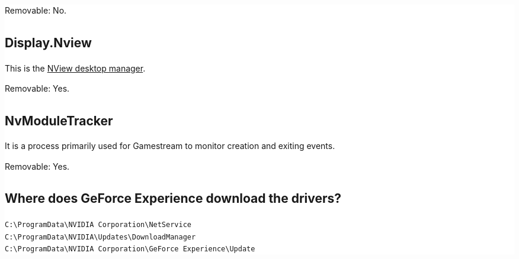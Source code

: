 
Removable: No.


## Display.Nview

This is the [NView desktop manager](http://forums.nvidia.com/index.php?s=0810c64506081036f52ca974f03ead29&showtopic=102357&pid=605794&st=0&#entry605794).

Removable: Yes.



## NvModuleTracker

It is a process primarily used for Gamestream to monitor creation and exiting events.


Removable: Yes.




## Where does GeForce Experience download the drivers?
```
C:\ProgramData\NVIDIA Corporation\NetService 
C:\ProgramData\NVIDIA\Updates\DownloadManager
C:\ProgramData\NVIDIA Corporation\GeForce Experience\Update
```
